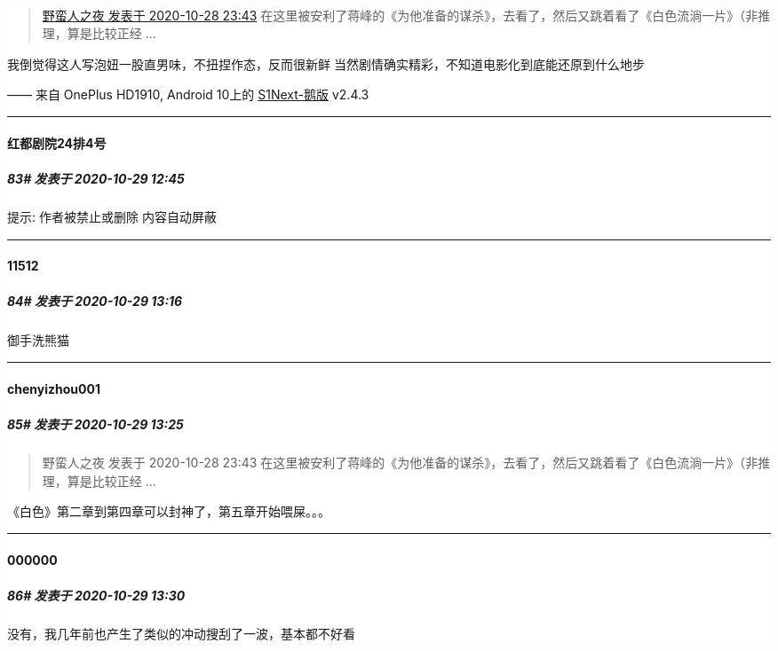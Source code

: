 

<blockquote><a href="httphttps://bbs.saraba1st.com/2b/forum.php?mod=redirect&amp;goto=findpost&amp;pid=49209995&amp;ptid=1966704" target="_blank">野蛮人之夜 发表于 2020-10-28 23:43</a>
在这里被安利了蒋峰的《为他准备的谋杀》，去看了，然后又跳着看了《白色流淌一片》（非推理，算是比较正经 ...</blockquote>
我倒觉得这人写泡妞一股直男味，不扭捏作态，反而很新鲜
当然剧情确实精彩，不知道电影化到底能还原到什么地步

—— 来自 OnePlus HD1910, Android 10上的 [S1Next-鹅版](https://github.com/ykrank/S1-Next/releases) v2.4.3







*****

####  红都剧院24排4号  
##### 83#       发表于 2020-10-29 12:45

提示: 作者被禁止或删除 内容自动屏蔽



*****

####  11512  
##### 84#       发表于 2020-10-29 13:16




御手洗熊猫







*****

####  chenyizhou001  
##### 85#       发表于 2020-10-29 13:25



<blockquote>野蛮人之夜 发表于 2020-10-28 23:43
在这里被安利了蒋峰的《为他准备的谋杀》，去看了，然后又跳着看了《白色流淌一片》（非推理，算是比较正经 ...</blockquote>
《白色》第二章到第四章可以封神了，第五章开始喂屎。。。







*****

####  000000  
##### 86#       发表于 2020-10-29 13:30




没有，我几年前也产生了类似的冲动搜刮了一波，基本都不好看
